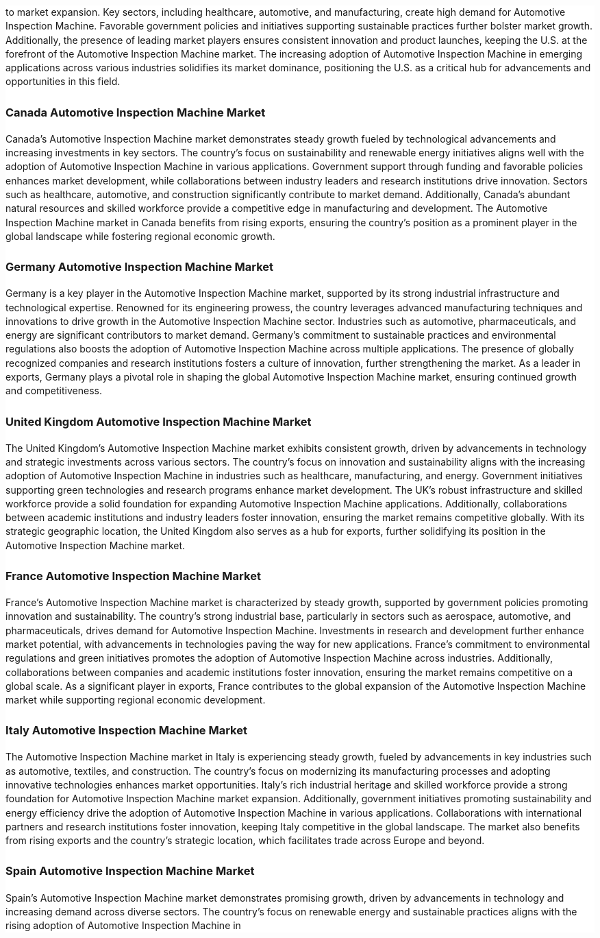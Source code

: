 to market expansion. Key sectors, including healthcare, automotive, and manufacturing, create high demand for Automotive Inspection Machine. Favorable government policies and initiatives supporting sustainable practices further bolster market growth. Additionally, the presence of leading market players ensures consistent innovation and product launches, keeping the U.S. at the forefront of the Automotive Inspection Machine market. The increasing adoption of Automotive Inspection Machine in emerging applications across various industries solidifies its market dominance, positioning the U.S. as a critical hub for advancements and opportunities in this field.</p><h3>Canada Automotive Inspection Machine Market</h3><p>Canada&rsquo;s Automotive Inspection Machine market demonstrates steady growth fueled by technological advancements and increasing investments in key sectors. The country&rsquo;s focus on sustainability and renewable energy initiatives aligns well with the adoption of Automotive Inspection Machine in various applications. Government support through funding and favorable policies enhances market development, while collaborations between industry leaders and research institutions drive innovation. Sectors such as healthcare, automotive, and construction significantly contribute to market demand. Additionally, Canada&rsquo;s abundant natural resources and skilled workforce provide a competitive edge in manufacturing and development. The Automotive Inspection Machine market in Canada benefits from rising exports, ensuring the country&rsquo;s position as a prominent player in the global landscape while fostering regional economic growth.</p><h3>Germany Automotive Inspection Machine Market</h3><p>Germany is a key player in the Automotive Inspection Machine market, supported by its strong industrial infrastructure and technological expertise. Renowned for its engineering prowess, the country leverages advanced manufacturing techniques and innovations to drive growth in the Automotive Inspection Machine sector. Industries such as automotive, pharmaceuticals, and energy are significant contributors to market demand. Germany&rsquo;s commitment to sustainable practices and environmental regulations also boosts the adoption of Automotive Inspection Machine across multiple applications. The presence of globally recognized companies and research institutions fosters a culture of innovation, further strengthening the market. As a leader in exports, Germany plays a pivotal role in shaping the global Automotive Inspection Machine market, ensuring continued growth and competitiveness.</p><h3>United Kingdom Automotive Inspection Machine Market</h3><p>The United Kingdom&rsquo;s Automotive Inspection Machine market exhibits consistent growth, driven by advancements in technology and strategic investments across various sectors. The country&rsquo;s focus on innovation and sustainability aligns with the increasing adoption of Automotive Inspection Machine in industries such as healthcare, manufacturing, and energy. Government initiatives supporting green technologies and research programs enhance market development. The UK&rsquo;s robust infrastructure and skilled workforce provide a solid foundation for expanding Automotive Inspection Machine applications. Additionally, collaborations between academic institutions and industry leaders foster innovation, ensuring the market remains competitive globally. With its strategic geographic location, the United Kingdom also serves as a hub for exports, further solidifying its position in the Automotive Inspection Machine market.</p><h3>France Automotive Inspection Machine Market</h3><p>France&rsquo;s Automotive Inspection Machine market is characterized by steady growth, supported by government policies promoting innovation and sustainability. The country&rsquo;s strong industrial base, particularly in sectors such as aerospace, automotive, and pharmaceuticals, drives demand for Automotive Inspection Machine. Investments in research and development further enhance market potential, with advancements in technologies paving the way for new applications. France&rsquo;s commitment to environmental regulations and green initiatives promotes the adoption of Automotive Inspection Machine across industries. Additionally, collaborations between companies and academic institutions foster innovation, ensuring the market remains competitive on a global scale. As a significant player in exports, France contributes to the global expansion of the Automotive Inspection Machine market while supporting regional economic development.</p><h3>Italy Automotive Inspection Machine Market</h3><p>The Automotive Inspection Machine market in Italy is experiencing steady growth, fueled by advancements in key industries such as automotive, textiles, and construction. The country&rsquo;s focus on modernizing its manufacturing processes and adopting innovative technologies enhances market opportunities. Italy&rsquo;s rich industrial heritage and skilled workforce provide a strong foundation for Automotive Inspection Machine market expansion. Additionally, government initiatives promoting sustainability and energy efficiency drive the adoption of Automotive Inspection Machine in various applications. Collaborations with international partners and research institutions foster innovation, keeping Italy competitive in the global landscape. The market also benefits from rising exports and the country&rsquo;s strategic location, which facilitates trade across Europe and beyond.</p><h3>Spain Automotive Inspection Machine Market</h3><p>Spain&rsquo;s Automotive Inspection Machine market demonstrates promising growth, driven by advancements in technology and increasing demand across diverse sectors. The country&rsquo;s focus on renewable energy and sustainable practices aligns with the rising adoption of Automotive Inspection Machine in